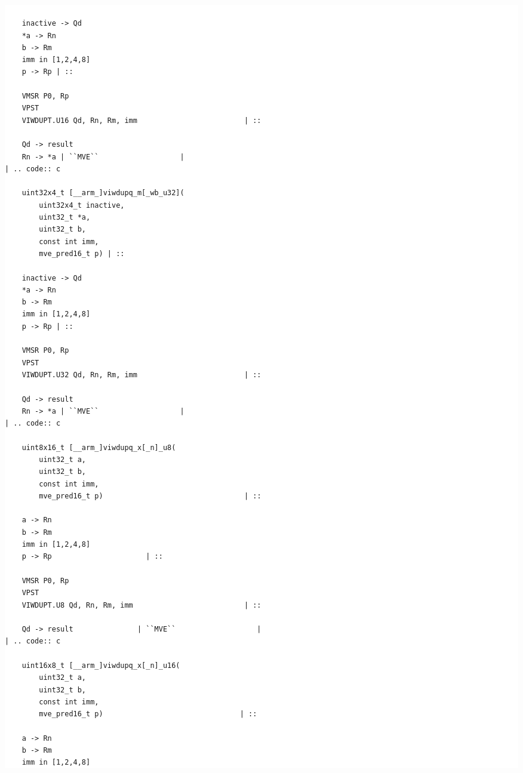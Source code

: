 ~~~~~~~~~~~~~

    inactive -> Qd 
    *a -> Rn 
    b -> Rm 
    imm in [1,2,4,8] 
    p -> Rp | ::

    VMSR P0, Rp 
    VPST 
    VIWDUPT.U16 Qd, Rn, Rm, imm                         | ::

    Qd -> result 
    Rn -> *a | ``MVE``                   |
| .. code:: c

    uint32x4_t [__arm_]viwdupq_m[_wb_u32](
        uint32x4_t inactive,
        uint32_t *a,
        uint32_t b,
        const int imm,
        mve_pred16_t p) | ::

    inactive -> Qd 
    *a -> Rn 
    b -> Rm 
    imm in [1,2,4,8] 
    p -> Rp | ::

    VMSR P0, Rp 
    VPST 
    VIWDUPT.U32 Qd, Rn, Rm, imm                         | ::

    Qd -> result 
    Rn -> *a | ``MVE``                   |
| .. code:: c

    uint8x16_t [__arm_]viwdupq_x[_n]_u8(
        uint32_t a,
        uint32_t b,
        const int imm,
        mve_pred16_t p)                                 | ::

    a -> Rn 
    b -> Rm 
    imm in [1,2,4,8] 
    p -> Rp                      | ::

    VMSR P0, Rp 
    VPST 
    VIWDUPT.U8 Qd, Rn, Rm, imm                          | ::

    Qd -> result               | ``MVE``                   |
| .. code:: c

    uint16x8_t [__arm_]viwdupq_x[_n]_u16(
        uint32_t a,
        uint32_t b,
        const int imm,
        mve_pred16_t p)                                | ::

    a -> Rn 
    b -> Rm 
    imm in [1,2,4,8] 
~~~~~~~~~~~~~